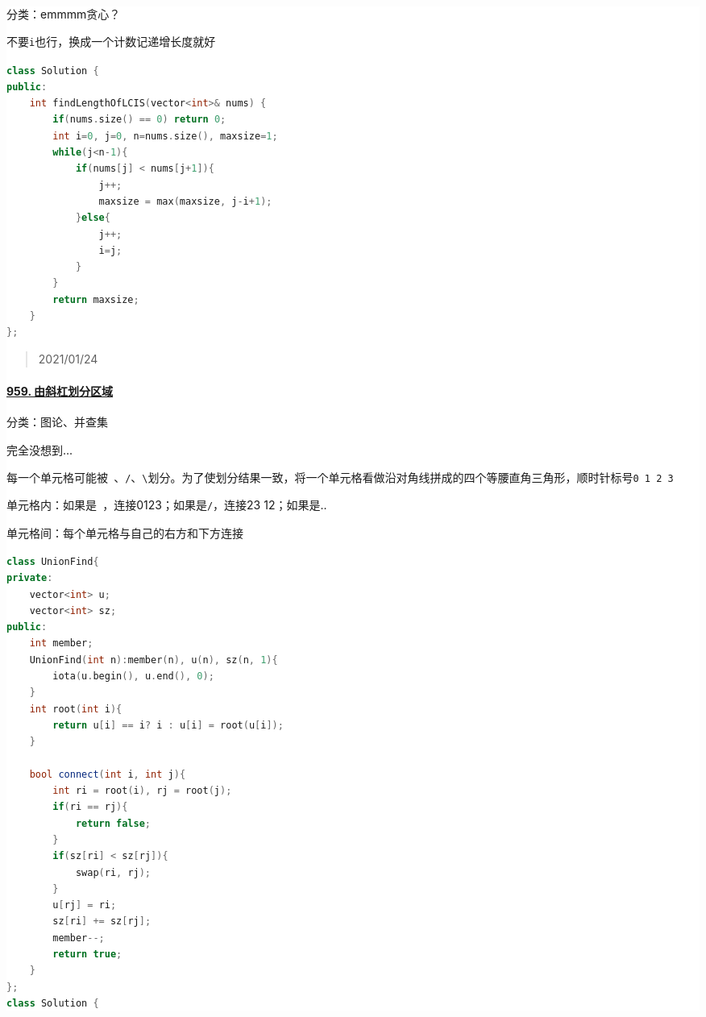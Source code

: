 分类：emmmm贪心？

不要`i`也行，换成一个计数记递增长度就好

```c++
class Solution {
public:
    int findLengthOfLCIS(vector<int>& nums) {
        if(nums.size() == 0) return 0;
        int i=0, j=0, n=nums.size(), maxsize=1;
        while(j<n-1){
            if(nums[j] < nums[j+1]){
                j++;
                maxsize = max(maxsize, j-i+1);
            }else{
                j++;
                i=j;
            }
        }
        return maxsize;
    }
};
```

> 2021/01/24

#### [959. 由斜杠划分区域](https://leetcode-cn.com/problems/regions-cut-by-slashes/)

分类：图论、并查集

完全没想到...

每一个单元格可能被` `、`/`、`\`划分。为了使划分结果一致，将一个单元格看做沿对角线拼成的四个等腰直角三角形，顺时针标号`0 1 2 3`

单元格内：如果是` `，连接0123；如果是`/`，连接23 12；如果是..

单元格间：每个单元格与自己的右方和下方连接

```c++
class UnionFind{
private:
    vector<int> u;
    vector<int> sz;
public:
    int member;
    UnionFind(int n):member(n), u(n), sz(n, 1){
        iota(u.begin(), u.end(), 0);
    }
    int root(int i){
        return u[i] == i? i : u[i] = root(u[i]);
    }

    bool connect(int i, int j){
        int ri = root(i), rj = root(j);
        if(ri == rj){
            return false;
        }
        if(sz[ri] < sz[rj]){
            swap(ri, rj);
        }
        u[rj] = ri;
        sz[ri] += sz[rj];
        member--;
        return true; 
    }
};
class Solution {
```